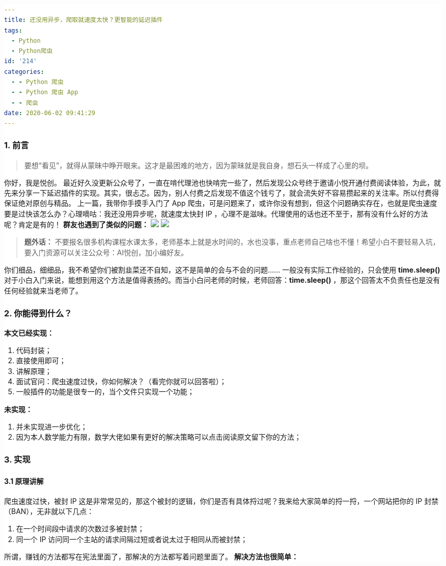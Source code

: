 ```yaml
---
title: 还没用异步，爬取就速度太快？更智能的延迟插件
tags:
  - Python
  - Python爬虫
id: '214'
categories:
  - - Python 爬虫
  - - Python 爬虫 App
  - - 爬虫
date: 2020-06-02 09:41:29
---
```


### 1\. 前言

> 要想“看见”，就得从蒙昧中睁开眼来。这才是最困难的地方，因为蒙昧就是我自身，想石头一样成了心里的坝。

你好，我是悦创。 最近好久没更新公众号了，一直在啃代理池也快啃完一些了，然后发现公众号终于邀请小悦开通付费阅读体验，为此，就先来分享一下延迟插件的实现。其实，很忐忑。因为，别人付费之后发现不值这个钱亏了，就会流失好不容易攒起来的关注率。所以付费得保证绝对原创与精品。 上一篇，我带你手摸手入门了 App 爬虫，可是问题来了，或许你没有想到，但这个问题确实存在，也就是爬虫速度要是过快该怎么办？心理嘀咕：我还没用异步呢，就速度太快封 IP ，心理不是滋味。代理使用的话也还不至于，那有没有什么好的方法呢？肯定是有的！ **群友也遇到了类似的问题：** ![](https://images-aiyc-1301641396.cos.ap-guangzhou.myqcloud.com/20200531115153.jpg) ![](https://images-aiyc-1301641396.cos.ap-guangzhou.myqcloud.com/20200531115706.jpg)

> **题外话：** 不要报名很多机构课程水课太多，老师基本上就是水时间的，水也没事，重点老师自己啥也不懂！希望小白不要轻易入坑，要入门资源可以关注公众号：AI悦创，加小编好友。

你们细品，细细品，我不希望你们被割韭菜还不自知，这不是简单的会与不会的问题...... 一般没有实际工作经验的，只会使用 **time.sleep()** 对于小白入门来说，能想到用这个方法是值得表扬的。而当小白问老师的时候，老师回答：**time.sleep()** ，那这个回答太不负责任也是没有任何经验就来当老师了。

### 2\. 你能得到什么？

**本文已经实现：**

1.  代码封装；
2.  直接使用即可；
3.  讲解原理；
4.  面试官问：爬虫速度过快，你如何解决？（看完你就可以回答啦）；
5.  一般插件的功能是很专一的，当个文件只实现一个功能；

**未实现：**

1.  并未实现进一步优化；
2.  因为本人数学能力有限，数学大佬如果有更好的解决策略可以点击阅读原文留下你的方法；

### 3\. 实现

#### 3.1 原理讲解

爬虫速度过快，被封 IP 这是非常常见的，那这个被封的逻辑，你们是否有具体捋过呢？我来给大家简单的捋一捋，一个网站把你的 IP 封禁（BAN），无非就以下几点：

1.  在一个时间段中请求的次数过多被封禁；
2.  同一个 IP 访问同一个主站的请求间隔过短或者说太过于相同从而被封禁；

所谓，赚钱的方法都写在宪法里面了，那解决的方法都写着问题里面了。 **解决方法也很简单：**
